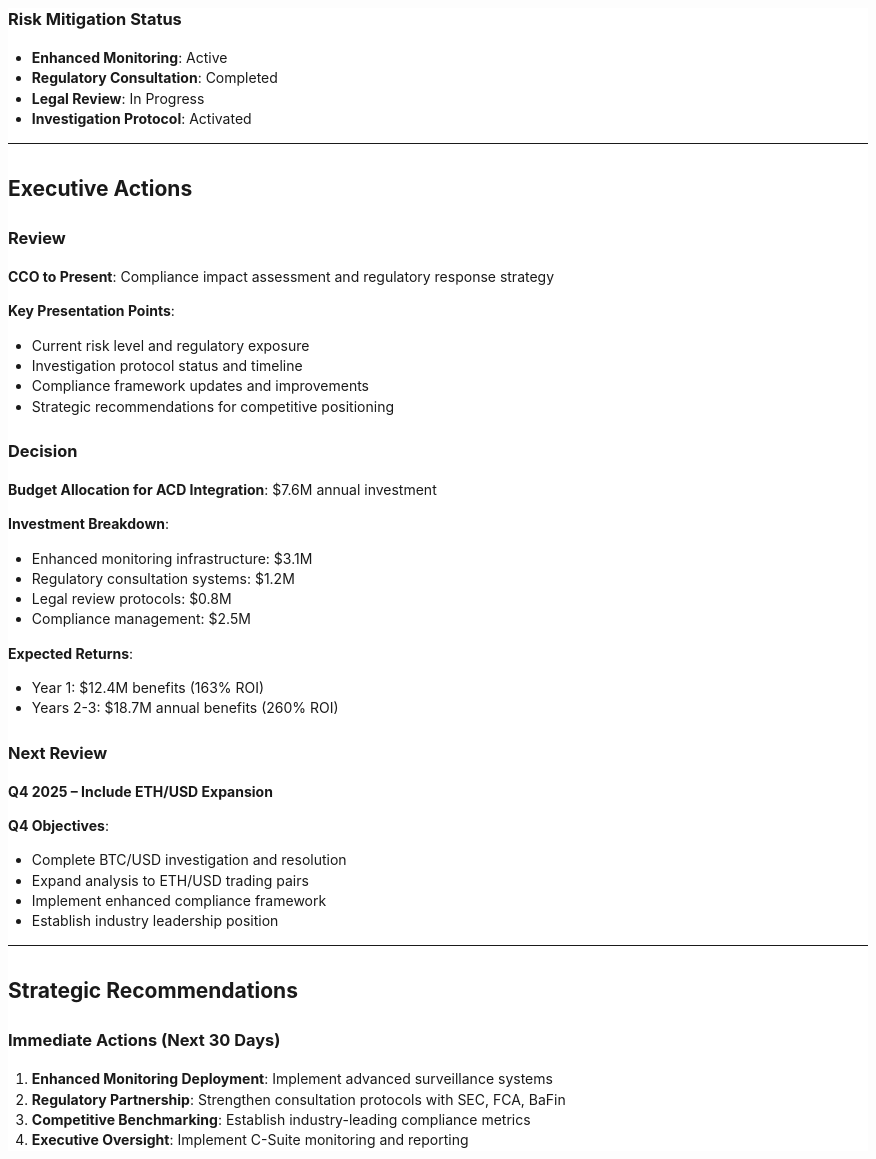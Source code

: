 ### **Risk Mitigation Status**
- **Enhanced Monitoring**: Active
- **Regulatory Consultation**: Completed
- **Legal Review**: In Progress
- **Investigation Protocol**: Activated

---

## **Executive Actions**

### **Review**
**CCO to Present**: Compliance impact assessment and regulatory response strategy

**Key Presentation Points**:
- Current risk level and regulatory exposure
- Investigation protocol status and timeline
- Compliance framework updates and improvements
- Strategic recommendations for competitive positioning

### **Decision**
**Budget Allocation for ACD Integration**: $7.6M annual investment

**Investment Breakdown**:
- Enhanced monitoring infrastructure: $3.1M
- Regulatory consultation systems: $1.2M
- Legal review protocols: $0.8M
- Compliance management: $2.5M

**Expected Returns**:
- Year 1: $12.4M benefits (163% ROI)
- Years 2-3: $18.7M annual benefits (260% ROI)

### **Next Review**
**Q4 2025 – Include ETH/USD Expansion**

**Q4 Objectives**:
- Complete BTC/USD investigation and resolution
- Expand analysis to ETH/USD trading pairs
- Implement enhanced compliance framework
- Establish industry leadership position

---

## **Strategic Recommendations**

### **Immediate Actions (Next 30 Days)**
1. **Enhanced Monitoring Deployment**: Implement advanced surveillance systems
2. **Regulatory Partnership**: Strengthen consultation protocols with SEC, FCA, BaFin
3. **Competitive Benchmarking**: Establish industry-leading compliance metrics
4. **Executive Oversight**: Implement C-Suite monitoring and reporting
